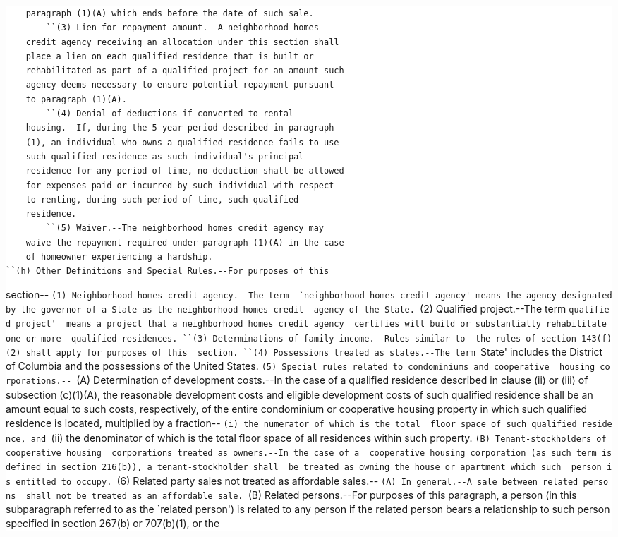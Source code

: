         paragraph (1)(A) which ends before the date of such sale.
            ``(3) Lien for repayment amount.--A neighborhood homes 
        credit agency receiving an allocation under this section shall 
        place a lien on each qualified residence that is built or 
        rehabilitated as part of a qualified project for an amount such 
        agency deems necessary to ensure potential repayment pursuant 
        to paragraph (1)(A).
            ``(4) Denial of deductions if converted to rental 
        housing.--If, during the 5-year period described in paragraph 
        (1), an individual who owns a qualified residence fails to use 
        such qualified residence as such individual's principal 
        residence for any period of time, no deduction shall be allowed 
        for expenses paid or incurred by such individual with respect 
        to renting, during such period of time, such qualified 
        residence.
            ``(5) Waiver.--The neighborhood homes credit agency may 
        waive the repayment required under paragraph (1)(A) in the case 
        of homeowner experiencing a hardship.
    ``(h) Other Definitions and Special Rules.--For purposes of this 
section--
            ``(1) Neighborhood homes credit agency.--The term 
        `neighborhood homes credit agency' means the agency designated 
        by the governor of a State as the neighborhood homes credit 
        agency of the State.
            ``(2) Qualified project.--The term `qualified project' 
        means a project that a neighborhood homes credit agency 
        certifies will build or substantially rehabilitate one or more 
        qualified residences.
            ``(3) Determinations of family income.--Rules similar to 
        the rules of section 143(f)(2) shall apply for purposes of this 
        section.
            ``(4) Possessions treated as states.--The term `State' 
        includes the District of Columbia and the possessions of the 
        United States.
            ``(5) Special rules related to condominiums and cooperative 
        housing corporations.--
                    ``(A) Determination of development costs.--In the 
                case of a qualified residence described in clause (ii) 
                or (iii) of subsection (c)(1)(A), the reasonable 
                development costs and eligible development costs of 
                such qualified residence shall be an amount equal to 
                such costs, respectively, of the entire condominium or 
                cooperative housing property in which such qualified 
                residence is located, multiplied by a fraction--
                            ``(i) the numerator of which is the total 
                        floor space of such qualified residence, and
                            ``(ii) the denominator of which is the 
                        total floor space of all residences within such 
                        property.
                    ``(B) Tenant-stockholders of cooperative housing 
                corporations treated as owners.--In the case of a 
                cooperative housing corporation (as such term is 
                defined in section 216(b)), a tenant-stockholder shall 
                be treated as owning the house or apartment which such 
                person is entitled to occupy.
            ``(6) Related party sales not treated as affordable 
        sales.--
                    ``(A) In general.--A sale between related persons 
                shall not be treated as an affordable sale.
                    ``(B) Related persons.--For purposes of this 
                paragraph, a person (in this subparagraph referred to 
                as the `related person') is related to any person if 
                the related person bears a relationship to such person 
                specified in section 267(b) or 707(b)(1), or the 